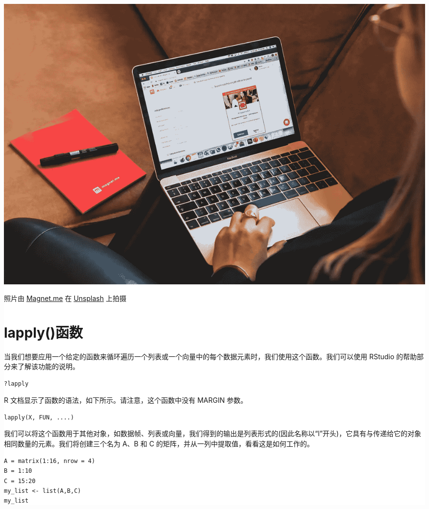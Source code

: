 ![](img/985a42bb529bcf855df58e21063a7388.png)

照片由 [Magnet.me](https://unsplash.com/@magnetme?utm_source=unsplash&utm_medium=referral&utm_content=creditCopyText) 在 [Unsplash](https://unsplash.com/s/photos/apply?utm_source=unsplash&utm_medium=referral&utm_content=creditCopyText) 上拍摄

# lapply()函数

当我们想要应用一个给定的函数来循环遍历一个列表或一个向量中的每个数据元素时，我们使用这个函数。我们可以使用 RStudio 的帮助部分来了解该功能的说明。

```
?lapply
```

R 文档显示了函数的语法，如下所示。请注意，这个函数中没有 MARGIN 参数。

```
lapply(X, FUN, ....)
```

我们可以将这个函数用于其他对象，如数据帧、列表或向量，我们得到的输出是列表形式的(因此名称以“l”开头)，它具有与传递给它的对象相同数量的元素。我们将创建三个名为 A、B 和 C 的矩阵，并从一列中提取值，看看这是如何工作的。

```
A = matrix(1:16, nrow = 4)
B = 1:10
C = 15:20
my_list <- list(A,B,C)
my_list
```
